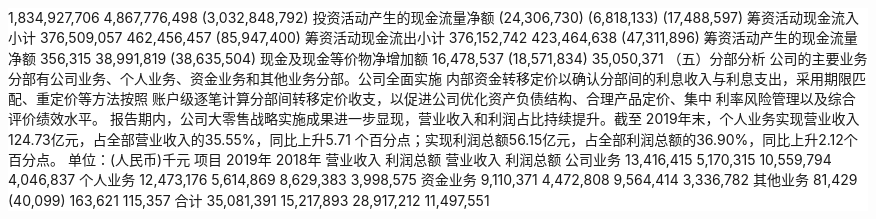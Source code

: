 1,834,927,706
4,867,776,498
(3,032,848,792)
投资活动产生的现金流量净额
(24,306,730)
(6,818,133)
(17,488,597)
筹资活动现金流入小计
376,509,057
462,456,457
(85,947,400)
筹资活动现金流出小计
376,152,742
423,464,638
(47,311,896)
筹资活动产生的现金流量净额
356,315
38,991,819
(38,635,504)
现金及现金等价物净增加额
16,478,537
(18,571,834)
35,050,371
（五）分部分析
公司的主要业务分部有公司业务、个人业务、资金业务和其他业务分部。公司全面实施
内部资金转移定价以确认分部间的利息收入与利息支出，采用期限匹配、重定价等方法按照
账户级逐笔计算分部间转移定价收支，以促进公司优化资产负债结构、合理产品定价、集中
利率风险管理以及综合评价绩效水平。
报告期内，公司大零售战略实施成果进一步显现，营业收入和利润占比持续提升。截至
2019年末，个人业务实现营业收入124.73亿元，占全部营业收入的35.55%，同比上升5.71
个百分点；实现利润总额56.15亿元，占全部利润总额的36.90%，同比上升2.12个百分点。
单位：(人民币)千元
项目
2019年
2018年
营业收入
利润总额
营业收入
利润总额
公司业务
13,416,415
5,170,315
10,559,794
4,046,837
个人业务
12,473,176
5,614,869
8,629,383
3,998,575
资金业务
9,110,371
4,472,808
9,564,414
3,336,782
其他业务
81,429
(40,099)
163,621
115,357
合计
35,081,391
15,217,893
28,917,212
11,497,551
